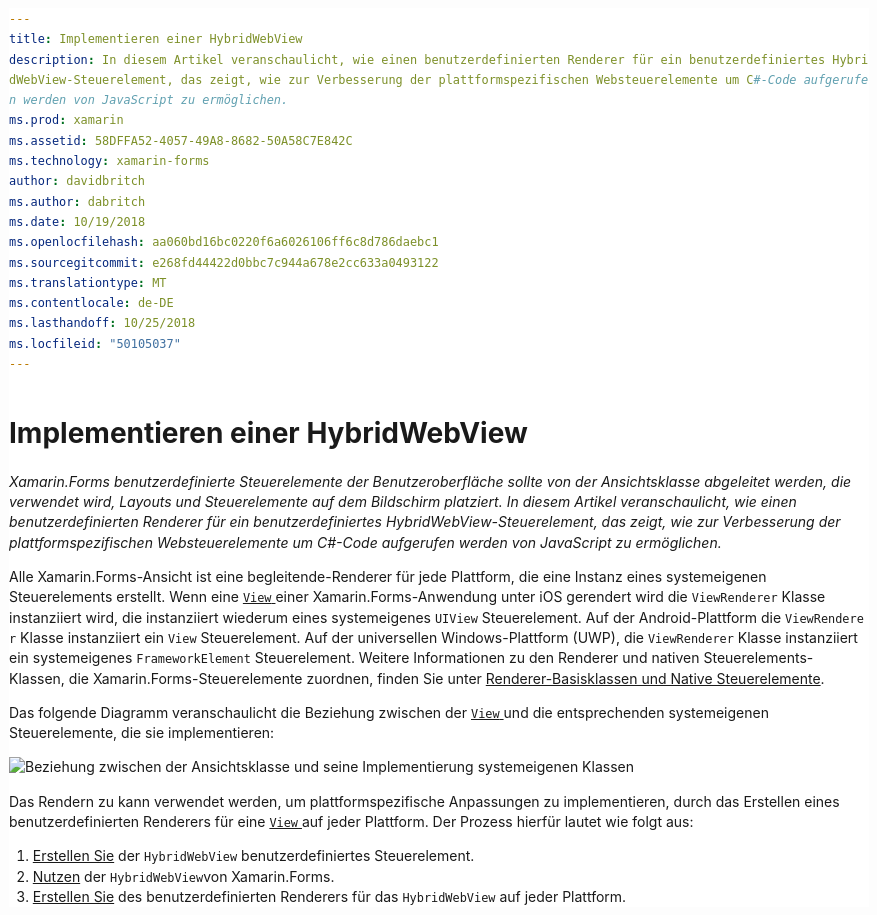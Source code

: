 ```yaml
---
title: Implementieren einer HybridWebView
description: In diesem Artikel veranschaulicht, wie einen benutzerdefinierten Renderer für ein benutzerdefiniertes HybridWebView-Steuerelement, das zeigt, wie zur Verbesserung der plattformspezifischen Websteuerelemente um C#-Code aufgerufen werden von JavaScript zu ermöglichen.
ms.prod: xamarin
ms.assetid: 58DFFA52-4057-49A8-8682-50A58C7E842C
ms.technology: xamarin-forms
author: davidbritch
ms.author: dabritch
ms.date: 10/19/2018
ms.openlocfilehash: aa060bd16bc0220f6a6026106ff6c8d786daebc1
ms.sourcegitcommit: e268fd44422d0bbc7c944a678e2cc633a0493122
ms.translationtype: MT
ms.contentlocale: de-DE
ms.lasthandoff: 10/25/2018
ms.locfileid: "50105037"
---
```

# <a name="implementing-a-hybridwebview"></a>Implementieren einer HybridWebView

_Xamarin.Forms benutzerdefinierte Steuerelemente der Benutzeroberfläche sollte von der Ansichtsklasse abgeleitet werden, die verwendet wird, Layouts und Steuerelemente auf dem Bildschirm platziert. In diesem Artikel veranschaulicht, wie einen benutzerdefinierten Renderer für ein benutzerdefiniertes HybridWebView-Steuerelement, das zeigt, wie zur Verbesserung der plattformspezifischen Websteuerelemente um C#-Code aufgerufen werden von JavaScript zu ermöglichen._

Alle Xamarin.Forms-Ansicht ist eine begleitende-Renderer für jede Plattform, die eine Instanz eines systemeigenen Steuerelements erstellt. Wenn eine [ `View` ](xref:Xamarin.Forms.View) einer Xamarin.Forms-Anwendung unter iOS gerendert wird die `ViewRenderer` Klasse instanziiert wird, die instanziiert wiederum eines systemeigenes `UIView` Steuerelement. Auf der Android-Plattform die `ViewRenderer` Klasse instanziiert ein `View` Steuerelement. Auf der universellen Windows-Plattform (UWP), die `ViewRenderer` Klasse instanziiert ein systemeigenes `FrameworkElement` Steuerelement. Weitere Informationen zu den Renderer und nativen Steuerelements-Klassen, die Xamarin.Forms-Steuerelemente zuordnen, finden Sie unter [Renderer-Basisklassen und Native Steuerelemente](~/xamarin-forms/app-fundamentals/custom-renderer/renderers.md).

Das folgende Diagramm veranschaulicht die Beziehung zwischen der [ `View` ](xref:Xamarin.Forms.View) und die entsprechenden systemeigenen Steuerelemente, die sie implementieren:

![](hybridwebview-images/view-classes.png "Beziehung zwischen der Ansichtsklasse und seine Implementierung systemeigenen Klassen")

Das Rendern zu kann verwendet werden, um plattformspezifische Anpassungen zu implementieren, durch das Erstellen eines benutzerdefinierten Renderers für eine [ `View` ](xref:Xamarin.Forms.View) auf jeder Plattform. Der Prozess hierfür lautet wie folgt aus:

1. [Erstellen Sie](#Creating_the_HybridWebView) der `HybridWebView` benutzerdefiniertes Steuerelement.
1. [Nutzen](#Consuming_the_HybridWebView) der `HybridWebView`von Xamarin.Forms.
1. [Erstellen Sie](#Creating_the_Custom_Renderer_on_each_Platform) des benutzerdefinierten Renderers für das `HybridWebView` auf jeder Plattform.
